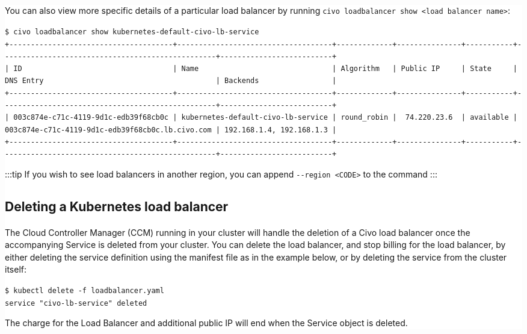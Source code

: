 You can also view more specific details of a particular load balancer by running `civo loadbalancer show <load balancer name>`:

```console
$ civo loadbalancer show kubernetes-default-civo-lb-service
+--------------------------------------+------------------------------------+-------------+---------------+-----------+--------------------------------------------------+--------------------------+
| ID                                   | Name                               | Algorithm   | Public IP     | State     | DNS Entry                                        | Backends                 |
+--------------------------------------+------------------------------------+-------------+---------------+-----------+--------------------------------------------------+--------------------------+
| 003c874e-c71c-4119-9d1c-edb39f68cb0c | kubernetes-default-civo-lb-service | round_robin |  74.220.23.6  | available | 003c874e-c71c-4119-9d1c-edb39f68cb0c.lb.civo.com | 192.168.1.4, 192.168.1.3 |
+--------------------------------------+------------------------------------+-------------+---------------+-----------+--------------------------------------------------+--------------------------+
```

:::tip
If you wish to see load balancers in another region, you can append `--region <CODE>` to the command
:::

</TabItem>
</Tabs>

## Deleting a Kubernetes load balancer

The Cloud Controller Manager (CCM) running in your cluster will handle the deletion of a Civo load balancer once the accompanying Service is deleted from your cluster. You can delete the load balancer, and stop billing for the load balancer, by either deleting the service definition using the manifest file as in the example below, or by deleting the service from the cluster itself:

```console
$ kubectl delete -f loadbalancer.yaml
service "civo-lb-service" deleted
```

The charge for the Load Balancer and additional public IP will end when the Service object is deleted.
